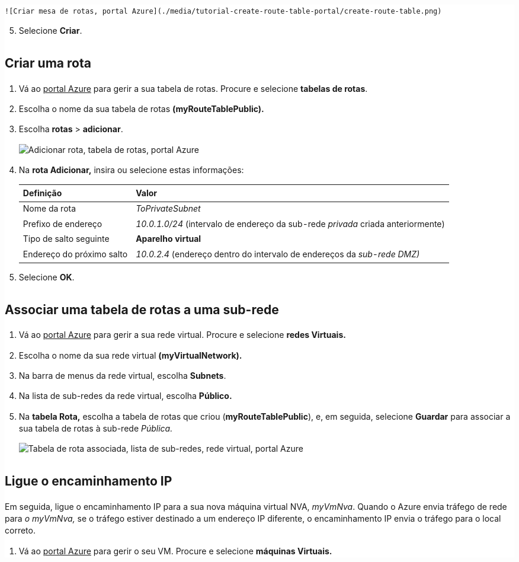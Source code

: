     ![Criar mesa de rotas, portal Azure](./media/tutorial-create-route-table-portal/create-route-table.png)

5. Selecione **Criar**.

## <a name="create-a-route"></a>Criar uma rota

1. Vá ao [portal Azure](https://portal.azure.com) para gerir a sua tabela de rotas. Procure e selecione **tabelas de rotas**.

1. Escolha o nome da sua tabela de rotas **(myRouteTablePublic).**

1. Escolha **rotas**  >  **adicionar**.

    ![Adicionar rota, tabela de rotas, portal Azure](./media/tutorial-create-route-table-portal/add-route.png)

1. Na **rota Adicionar,** insira ou selecione estas informações:

    | Definição | Valor |
    | ------- | ----- |
    | Nome da rota | *ToPrivateSubnet* |
    | Prefixo de endereço | *10.0.1.0/24* (intervalo de endereço da sub-rede *privada* criada anteriormente) |
    | Tipo de salto seguinte | **Aparelho virtual** |
    | Endereço do próximo salto | *10.0.2.4* (endereço dentro do intervalo de endereços da *sub-rede DMZ)* |

1. Selecione **OK**.

## <a name="associate-a-route-table-to-a-subnet"></a>Associar uma tabela de rotas a uma sub-rede

1. Vá ao [portal Azure](https://portal.azure.com) para gerir a sua rede virtual. Procure e selecione **redes Virtuais.**

1. Escolha o nome da sua rede virtual **(myVirtualNetwork).**

1. Na barra de menus da rede virtual, escolha **Subnets**.

1. Na lista de sub-redes da rede virtual, escolha **Público.**

1. Na **tabela Rota,** escolha a tabela de rotas que criou (**myRouteTablePublic**), e, em seguida, selecione **Guardar** para associar a sua tabela de rotas à sub-rede *Pública.*

    ![Tabela de rota associada, lista de sub-redes, rede virtual, portal Azure](./media/tutorial-create-route-table-portal/associate-route-table.png)

## <a name="turn-on-ip-forwarding"></a>Ligue o encaminhamento IP

Em seguida, ligue o encaminhamento IP para a sua nova máquina virtual NVA, *myVmNva*. Quando o Azure envia tráfego de rede para *o myVmNva,* se o tráfego estiver destinado a um endereço IP diferente, o encaminhamento IP envia o tráfego para o local correto.

1. Vá ao [portal Azure](https://portal.azure.com) para gerir o seu VM. Procure e selecione **máquinas Virtuais.**
